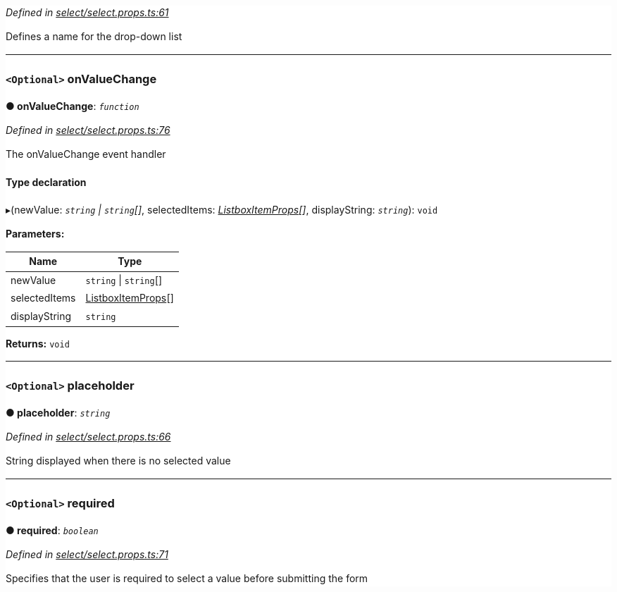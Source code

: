 *Defined in [select/select.props.ts:61](https://github.com/Microsoft/fast-dna/blob/164dd3ca/packages/fast-components-react-base/src/select/select.props.ts#L61)*

Defines a name for the drop-down list

___
<a id="onvaluechange"></a>

### `<Optional>` onValueChange

**● onValueChange**: *`function`*

*Defined in [select/select.props.ts:76](https://github.com/Microsoft/fast-dna/blob/164dd3ca/packages/fast-components-react-base/src/select/select.props.ts#L76)*

The onValueChange event handler

#### Type declaration
▸(newValue: *`string` \| `string`[]*, selectedItems: *[ListboxItemProps](../modules/_listbox_item_listbox_item_props_.md#listboxitemprops)[]*, displayString: *`string`*): `void`

**Parameters:**

| Name | Type |
| ------ | ------ |
| newValue | `string` \| `string`[] |
| selectedItems | [ListboxItemProps](../modules/_listbox_item_listbox_item_props_.md#listboxitemprops)[] |
| displayString | `string` |

**Returns:** `void`

___
<a id="placeholder"></a>

### `<Optional>` placeholder

**● placeholder**: *`string`*

*Defined in [select/select.props.ts:66](https://github.com/Microsoft/fast-dna/blob/164dd3ca/packages/fast-components-react-base/src/select/select.props.ts#L66)*

String displayed when there is no selected value

___
<a id="required"></a>

### `<Optional>` required

**● required**: *`boolean`*

*Defined in [select/select.props.ts:71](https://github.com/Microsoft/fast-dna/blob/164dd3ca/packages/fast-components-react-base/src/select/select.props.ts#L71)*

Specifies that the user is required to select a value before submitting the form
